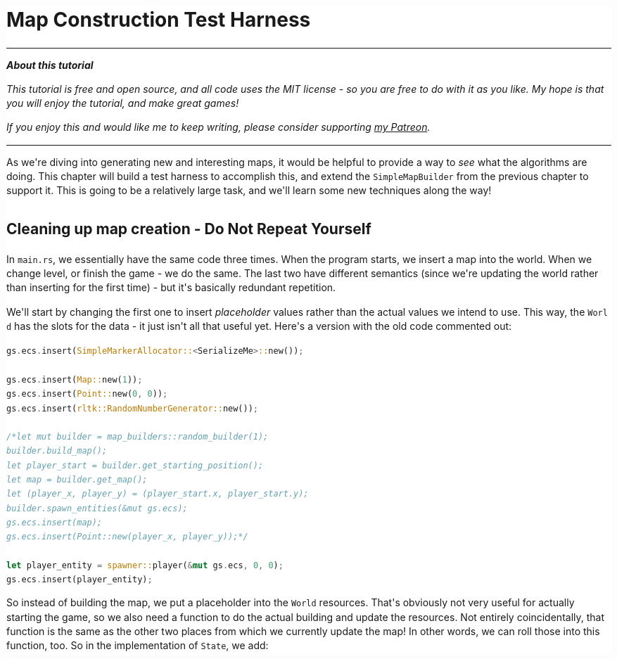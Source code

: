# Map Construction Test Harness

---

***About this tutorial***

*This tutorial is free and open source, and all code uses the MIT license - so you are free to do with it as you like. My hope is that you will enjoy the tutorial, and make great games!*

*If you enjoy this and would like me to keep writing, please consider supporting [my Patreon](https://www.patreon.com/blackfuture).*

---

As we're diving into generating new and interesting maps, it would be helpful to provide a way to *see* what the algorithms are doing. This chapter will build a test harness to accomplish this, and extend the `SimpleMapBuilder` from the previous chapter to support it. This is going to be a relatively large task, and we'll learn some new techniques along the way!

## Cleaning up map creation - Do Not Repeat Yourself

In `main.rs`, we essentially have the same code three times. When the program starts, we insert a map into the world. When we change level, or finish the game - we do the same. The last two have different semantics (since we're updating the world rather than inserting for the first time) - but it's basically redundant repetition.

We'll start by changing the first one to insert *placeholder* values rather than the actual values we intend to use. This way, the `World` has the slots for the data - it just isn't all that useful yet. Here's a version with the old code commented out:

```rust
gs.ecs.insert(SimpleMarkerAllocator::<SerializeMe>::new());

gs.ecs.insert(Map::new(1));
gs.ecs.insert(Point::new(0, 0));
gs.ecs.insert(rltk::RandomNumberGenerator::new());

/*let mut builder = map_builders::random_builder(1);
builder.build_map();
let player_start = builder.get_starting_position();
let map = builder.get_map();
let (player_x, player_y) = (player_start.x, player_start.y);
builder.spawn_entities(&mut gs.ecs);
gs.ecs.insert(map);
gs.ecs.insert(Point::new(player_x, player_y));*/

let player_entity = spawner::player(&mut gs.ecs, 0, 0);
gs.ecs.insert(player_entity);
```

So instead of building the map, we put a placeholder into the `World` resources. That's obviously not very useful for actually starting the game, so we also need a function to do the actual building and update the resources. Not entirely coincidentally, that function is the same as the other two places from which we currently update the map! In other words, we can roll those into this function, too. So in the implementation of `State`, we add:
